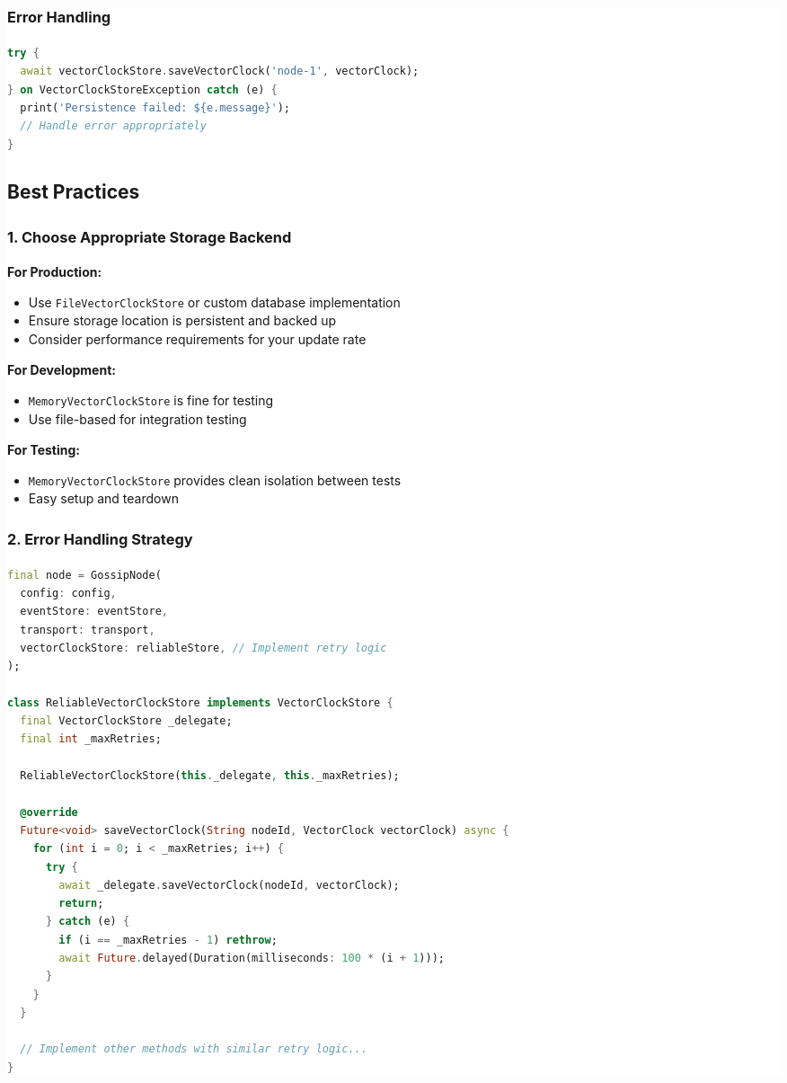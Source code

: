 ### Error Handling

```dart
try {
  await vectorClockStore.saveVectorClock('node-1', vectorClock);
} on VectorClockStoreException catch (e) {
  print('Persistence failed: ${e.message}');
  // Handle error appropriately
}
```

## Best Practices

### 1. Choose Appropriate Storage Backend

**For Production:**
- Use `FileVectorClockStore` or custom database implementation
- Ensure storage location is persistent and backed up
- Consider performance requirements for your update rate

**For Development:**
- `MemoryVectorClockStore` is fine for testing
- Use file-based for integration testing

**For Testing:**
- `MemoryVectorClockStore` provides clean isolation between tests
- Easy setup and teardown

### 2. Error Handling Strategy

```dart
final node = GossipNode(
  config: config,
  eventStore: eventStore,
  transport: transport,
  vectorClockStore: reliableStore, // Implement retry logic
);

class ReliableVectorClockStore implements VectorClockStore {
  final VectorClockStore _delegate;
  final int _maxRetries;
  
  ReliableVectorClockStore(this._delegate, this._maxRetries);
  
  @override
  Future<void> saveVectorClock(String nodeId, VectorClock vectorClock) async {
    for (int i = 0; i < _maxRetries; i++) {
      try {
        await _delegate.saveVectorClock(nodeId, vectorClock);
        return;
      } catch (e) {
        if (i == _maxRetries - 1) rethrow;
        await Future.delayed(Duration(milliseconds: 100 * (i + 1)));
      }
    }
  }
  
  // Implement other methods with similar retry logic...
}
```
